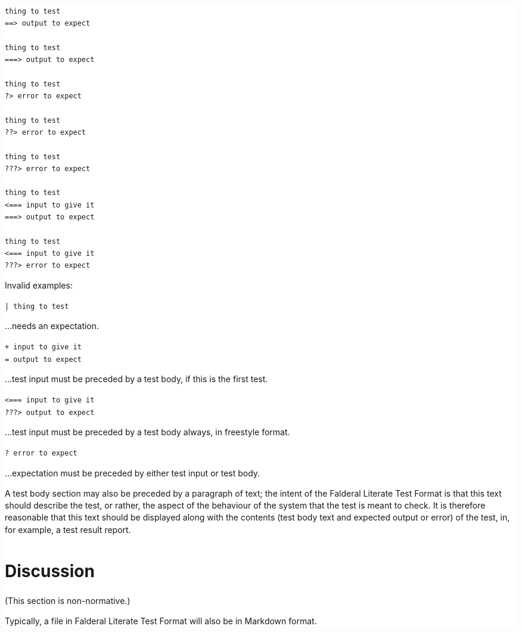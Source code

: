     thing to test
    ==> output to expect

    thing to test
    ===> output to expect

    thing to test
    ?> error to expect

    thing to test
    ??> error to expect

    thing to test
    ???> error to expect

    thing to test
    <=== input to give it
    ===> output to expect

    thing to test
    <=== input to give it
    ???> error to expect

Invalid examples:

    | thing to test

...needs an expectation.

    + input to give it
    = output to expect

...test input must be preceded by a test body, if this is the first test.

    <=== input to give it
    ???> output to expect

...test input must be preceded by a test body always, in freestyle format.

    ? error to expect

...expectation must be preceded by either test input or test body.

A test body section may also be preceded by a paragraph of text; the
intent of the Falderal Literate Test Format is that this text should
describe the test, or rather, the aspect of the behaviour of the system
that the test is meant to check.  It is therefore reasonable that this
text should be displayed along with the contents (test body text and
expected output or error) of the test, in, for example, a test result
report.

Discussion
==========

(This section is non-normative.)

Typically, a file in Falderal Literate Test Format will also be in
Markdown format.
